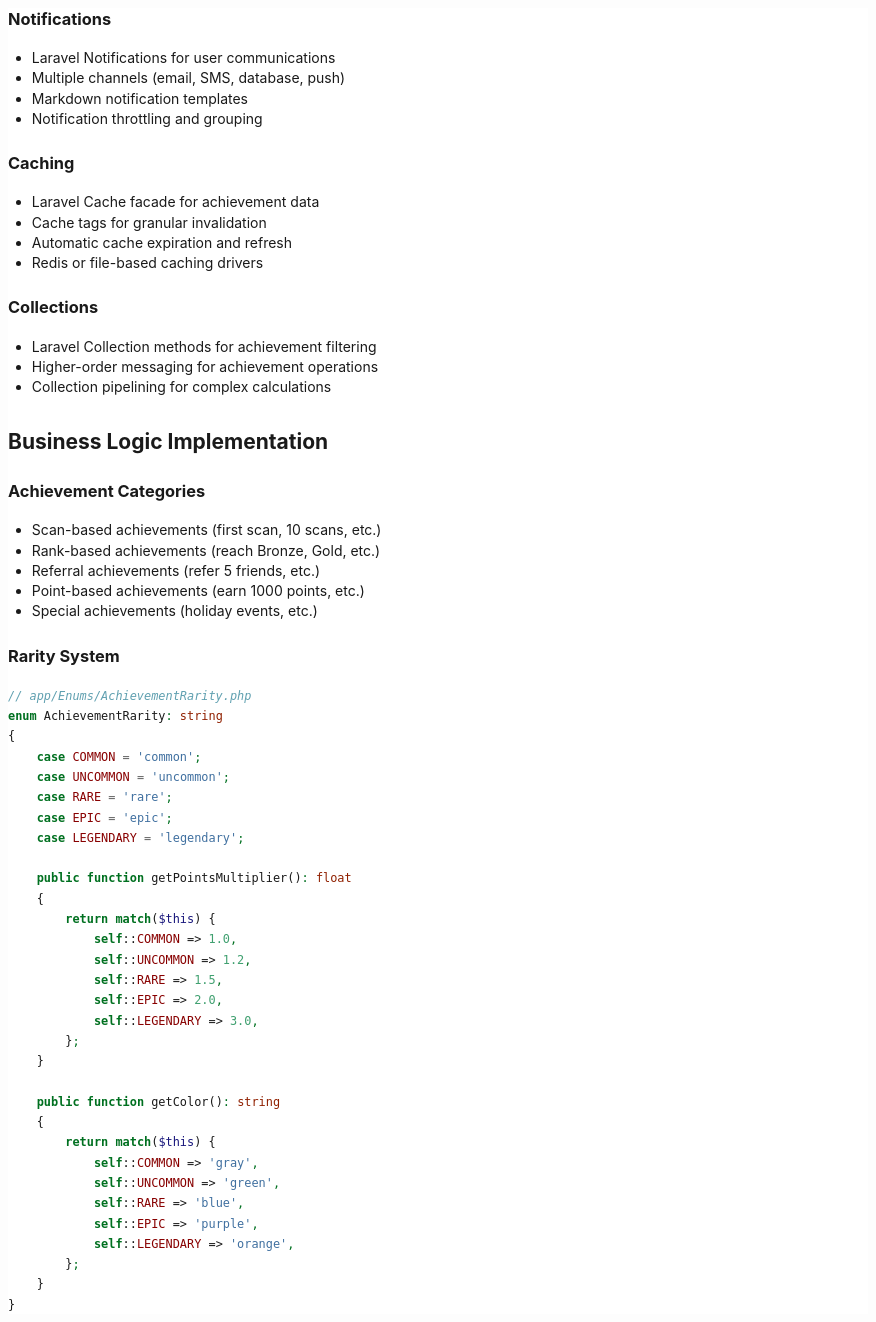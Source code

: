 ### Notifications
- Laravel Notifications for user communications
- Multiple channels (email, SMS, database, push)
- Markdown notification templates
- Notification throttling and grouping

### Caching
- Laravel Cache facade for achievement data
- Cache tags for granular invalidation
- Automatic cache expiration and refresh
- Redis or file-based caching drivers

### Collections
- Laravel Collection methods for achievement filtering
- Higher-order messaging for achievement operations
- Collection pipelining for complex calculations

## Business Logic Implementation

### Achievement Categories
- Scan-based achievements (first scan, 10 scans, etc.)
- Rank-based achievements (reach Bronze, Gold, etc.)
- Referral achievements (refer 5 friends, etc.)
- Point-based achievements (earn 1000 points, etc.)
- Special achievements (holiday events, etc.)

### Rarity System
```php
// app/Enums/AchievementRarity.php
enum AchievementRarity: string
{
    case COMMON = 'common';
    case UNCOMMON = 'uncommon';
    case RARE = 'rare';
    case EPIC = 'epic';
    case LEGENDARY = 'legendary';
    
    public function getPointsMultiplier(): float
    {
        return match($this) {
            self::COMMON => 1.0,
            self::UNCOMMON => 1.2,
            self::RARE => 1.5,
            self::EPIC => 2.0,
            self::LEGENDARY => 3.0,
        };
    }
    
    public function getColor(): string
    {
        return match($this) {
            self::COMMON => 'gray',
            self::UNCOMMON => 'green',
            self::RARE => 'blue',
            self::EPIC => 'purple',
            self::LEGENDARY => 'orange',
        };
    }
}
```
